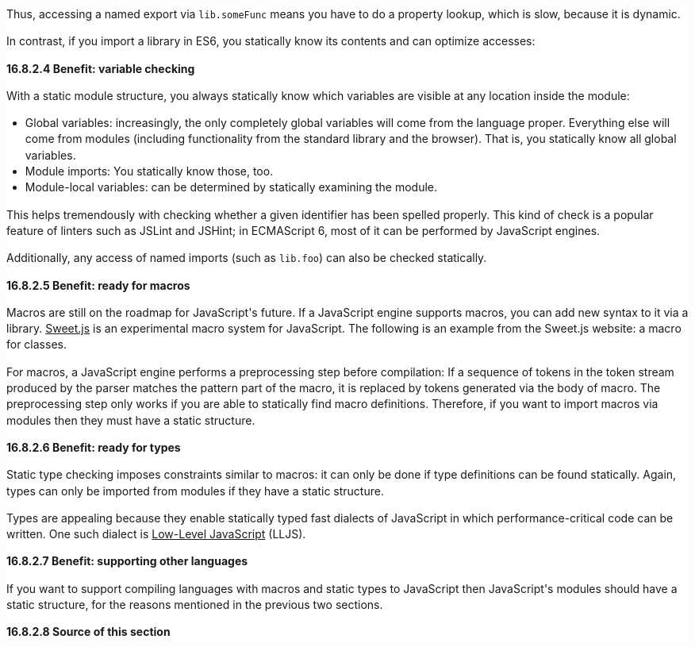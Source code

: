 ```
```

Thus, accessing a named export via `lib.someFunc` means you have to do a property lookup, which is slow, because it is dynamic.

In contrast, if you import a library in ES6, you statically know its contents and can optimize accesses:

```
```

**16.8.2.4 Benefit: variable checking**

With a static module structure, you always statically know which variables are visible at any location inside the module:

* Global variables: increasingly, the only completely global variables will come from the language proper. Everything else will come from modules (including functionality from the standard library and the browser). That is, you statically know all global variables.
* Module imports: You statically know those, too.
* Module-local variables: can be determined by statically examining the module.

This helps tremendously with checking whether a given identifier has been spelled properly. This kind of check is a popular feature of linters such as JSLint and JSHint; in ECMAScript 6, most of it can be performed by JavaScript engines.

Additionally, any access of named imports (such as `lib.foo`) can also be checked statically.

**16.8.2.5 Benefit: ready for macros**

Macros are still on the roadmap for JavaScript's future. If a JavaScript engine supports macros, you can add new syntax to it via a library. [Sweet.js](http://sweetjs.org) is an experimental macro system for JavaScript. The following is an example from the Sweet.js website: a macro for classes.

```
```

For macros, a JavaScript engine performs a preprocessing step before compilation: If a sequence of tokens in the token stream produced by the parser matches the pattern part of the macro, it is replaced by tokens generated via the body of macro. The preprocessing step only works if you are able to statically find macro definitions. Therefore, if you want to import macros via modules then they must have a static structure.

**16.8.2.6 Benefit: ready for types**

Static type checking imposes constraints similar to macros: it can only be done if type definitions can be found statically. Again, types can only be imported from modules if they have a static structure.

Types are appealing because they enable statically typed fast dialects of JavaScript in which performance-critical code can be written. One such dialect is [Low-Level JavaScript](http://lljs.org) (LLJS).

**16.8.2.7 Benefit: supporting other languages**

If you want to support compiling languages with macros and static types to JavaScript then JavaScript's modules should have a static structure, for the reasons mentioned in the previous two sections.

**16.8.2.8 Source of this section**
